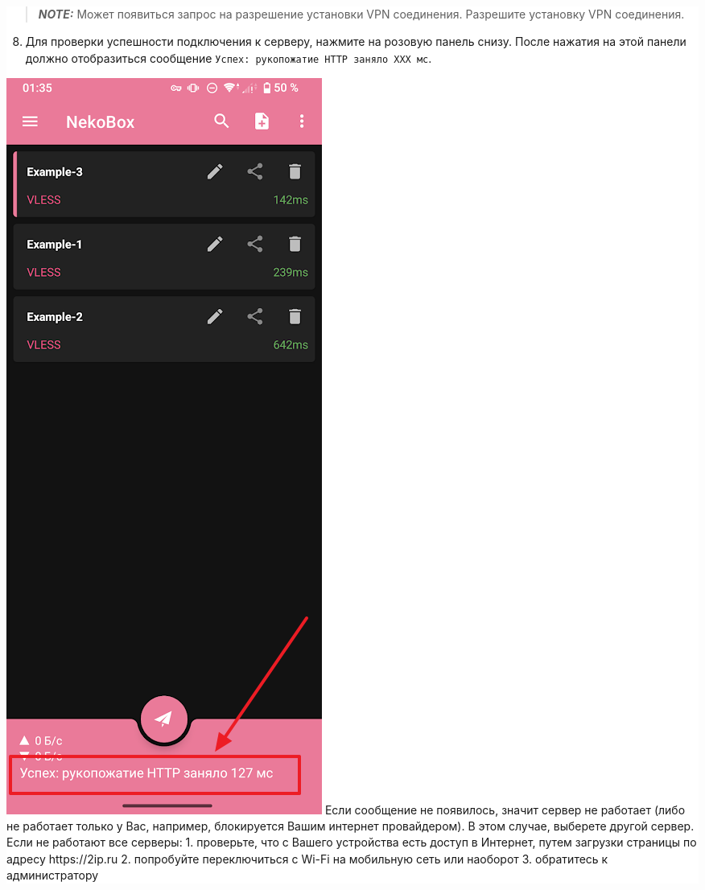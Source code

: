 > **_NOTE:_** Может появиться запрос на разрешение установки VPN соединения. Разрешите установку VPN соединения.
8. Для проверки успешности подключения к серверу, нажмите на розовую панель снизу. После нажатия на этой панели должно отобразиться сообщение `Успех: рукопожатие HTTP заняло XXX мс`. 
<img src="image-5.png" alt="screenshot" width="392" height="915">
Если сообщение не появилось, значит сервер не работает (либо не работает только у Вас, например, блокируется Вашим интернет провайдером). В этом случае, выберете другой сервер. Если не работают все серверы:
   1. проверьте, что с Вашего устройства есть доступ в Интернет, путем загрузки страницы по адресу https://2ip.ru
   2. попробуйте переключиться с Wi-Fi на мобильную сеть или наоборот
   3. обратитесь к администратору 
